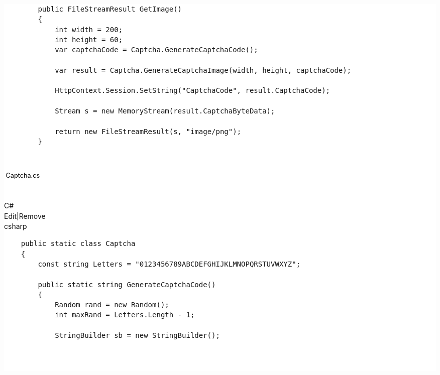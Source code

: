 <div class="preview">
<pre class="csharp">&nbsp;&nbsp;&nbsp;&nbsp;&nbsp;&nbsp;&nbsp;&nbsp;<span class="cs__keyword">public</span>&nbsp;FileStreamResult&nbsp;GetImage()&nbsp;
&nbsp;&nbsp;&nbsp;&nbsp;&nbsp;&nbsp;&nbsp;&nbsp;{&nbsp;
&nbsp;&nbsp;&nbsp;&nbsp;&nbsp;&nbsp;&nbsp;&nbsp;&nbsp;&nbsp;&nbsp;&nbsp;<span class="cs__keyword">int</span>&nbsp;width&nbsp;=&nbsp;<span class="cs__number">200</span>;&nbsp;
&nbsp;&nbsp;&nbsp;&nbsp;&nbsp;&nbsp;&nbsp;&nbsp;&nbsp;&nbsp;&nbsp;&nbsp;<span class="cs__keyword">int</span>&nbsp;height&nbsp;=&nbsp;<span class="cs__number">60</span>;&nbsp;
&nbsp;&nbsp;&nbsp;&nbsp;&nbsp;&nbsp;&nbsp;&nbsp;&nbsp;&nbsp;&nbsp;&nbsp;var&nbsp;captchaCode&nbsp;=&nbsp;Captcha.GenerateCaptchaCode();&nbsp;
&nbsp;
&nbsp;&nbsp;&nbsp;&nbsp;&nbsp;&nbsp;&nbsp;&nbsp;&nbsp;&nbsp;&nbsp;&nbsp;var&nbsp;result&nbsp;=&nbsp;Captcha.GenerateCaptchaImage(width,&nbsp;height,&nbsp;captchaCode);&nbsp;
&nbsp;
&nbsp;&nbsp;&nbsp;&nbsp;&nbsp;&nbsp;&nbsp;&nbsp;&nbsp;&nbsp;&nbsp;&nbsp;HttpContext.Session.SetString(<span class="cs__string">&quot;CaptchaCode&quot;</span>,&nbsp;result.CaptchaCode);&nbsp;
&nbsp;
&nbsp;&nbsp;&nbsp;&nbsp;&nbsp;&nbsp;&nbsp;&nbsp;&nbsp;&nbsp;&nbsp;&nbsp;Stream&nbsp;s&nbsp;=&nbsp;<span class="cs__keyword">new</span>&nbsp;MemoryStream(result.CaptchaByteData);&nbsp;
&nbsp;
&nbsp;&nbsp;&nbsp;&nbsp;&nbsp;&nbsp;&nbsp;&nbsp;&nbsp;&nbsp;&nbsp;&nbsp;<span class="cs__keyword">return</span>&nbsp;<span class="cs__keyword">new</span>&nbsp;FileStreamResult(s,&nbsp;<span class="cs__string">&quot;image/png&quot;</span>);&nbsp;
&nbsp;&nbsp;&nbsp;&nbsp;&nbsp;&nbsp;&nbsp;&nbsp;}&nbsp;</pre>
</div>
</div>
</div>
<p>&nbsp;</p>
<p style="margin-left:0pt; margin-right:0pt; margin-top:0pt; font-size:10.0pt; margin-bottom:8pt; direction:ltr; unicode-bidi:normal">
<span><span style="color:#000000; font-size:9.5pt">&nbsp;</span><span style="color:#000000; font-size:9.5pt">Captcha.cs</span></span></p>
<p style="margin-left:0pt; margin-right:0pt; margin-top:0pt; font-size:10.0pt; margin-bottom:8pt; direction:ltr; unicode-bidi:normal; text-autospace:none">
&nbsp;</p>
<div class="scriptcode">
<div class="pluginEditHolder" pluginCommand="mceScriptCode">
<div class="title"><span>C#</span></div>
<div class="pluginLinkHolder"><span class="pluginEditHolderLink">Edit</span>|<span class="pluginRemoveHolderLink">Remove</span></div>
<span class="hidden">csharp</span>

<div class="preview">
<pre class="csharp">&nbsp;&nbsp;&nbsp;&nbsp;<span class="cs__keyword">public</span>&nbsp;<span class="cs__keyword">static</span>&nbsp;<span class="cs__keyword">class</span>&nbsp;Captcha&nbsp;
&nbsp;&nbsp;&nbsp;&nbsp;{&nbsp;
&nbsp;&nbsp;&nbsp;&nbsp;&nbsp;&nbsp;&nbsp;&nbsp;<span class="cs__keyword">const</span>&nbsp;<span class="cs__keyword">string</span>&nbsp;Letters&nbsp;=&nbsp;<span class="cs__string">&quot;0123456789ABCDEFGHIJKLMNOPQRSTUVWXYZ&quot;</span>;&nbsp;
&nbsp;
&nbsp;&nbsp;&nbsp;&nbsp;&nbsp;&nbsp;&nbsp;&nbsp;<span class="cs__keyword">public</span>&nbsp;<span class="cs__keyword">static</span>&nbsp;<span class="cs__keyword">string</span>&nbsp;GenerateCaptchaCode()&nbsp;
&nbsp;&nbsp;&nbsp;&nbsp;&nbsp;&nbsp;&nbsp;&nbsp;{&nbsp;
&nbsp;&nbsp;&nbsp;&nbsp;&nbsp;&nbsp;&nbsp;&nbsp;&nbsp;&nbsp;&nbsp;&nbsp;Random&nbsp;rand&nbsp;=&nbsp;<span class="cs__keyword">new</span>&nbsp;Random();&nbsp;
&nbsp;&nbsp;&nbsp;&nbsp;&nbsp;&nbsp;&nbsp;&nbsp;&nbsp;&nbsp;&nbsp;&nbsp;<span class="cs__keyword">int</span>&nbsp;maxRand&nbsp;=&nbsp;Letters.Length&nbsp;-&nbsp;<span class="cs__number">1</span>;&nbsp;
&nbsp;
&nbsp;&nbsp;&nbsp;&nbsp;&nbsp;&nbsp;&nbsp;&nbsp;&nbsp;&nbsp;&nbsp;&nbsp;StringBuilder&nbsp;sb&nbsp;=&nbsp;<span class="cs__keyword">new</span>&nbsp;StringBuilder();&nbsp;
&nbsp;